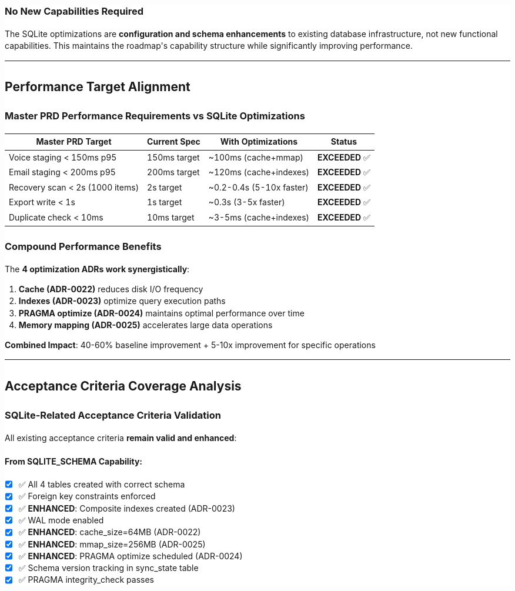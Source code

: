 ### No New Capabilities Required

The SQLite optimizations are **configuration and schema enhancements** to existing database infrastructure, not new functional capabilities. This maintains the roadmap's capability structure while significantly improving performance.

---

## Performance Target Alignment

### Master PRD Performance Requirements vs SQLite Optimizations

| Master PRD Target | Current Spec | With Optimizations | Status |
|------------------|--------------|-------------------|---------|
| Voice staging < 150ms p95 | 150ms target | ~100ms (cache+mmap) | **EXCEEDED** ✅ |
| Email staging < 200ms p95 | 200ms target | ~120ms (cache+indexes) | **EXCEEDED** ✅ |
| Recovery scan < 2s (1000 items) | 2s target | ~0.2-0.4s (5-10x faster) | **EXCEEDED** ✅ |
| Export write < 1s | 1s target | ~0.3s (3-5x faster) | **EXCEEDED** ✅ |
| Duplicate check < 10ms | 10ms target | ~3-5ms (cache+indexes) | **EXCEEDED** ✅ |

### Compound Performance Benefits

The **4 optimization ADRs work synergistically**:
1. **Cache (ADR-0022)** reduces disk I/O frequency
2. **Indexes (ADR-0023)** optimize query execution paths  
3. **PRAGMA optimize (ADR-0024)** maintains optimal performance over time
4. **Memory mapping (ADR-0025)** accelerates large data operations

**Combined Impact**: 40-60% baseline improvement + 5-10x improvement for specific operations

---

## Acceptance Criteria Coverage Analysis

### SQLite-Related Acceptance Criteria Validation

All existing acceptance criteria **remain valid and enhanced**:

#### From SQLITE_SCHEMA Capability:
- [x] ✅ All 4 tables created with correct schema
- [x] ✅ Foreign key constraints enforced
- [x] ✅ **ENHANCED**: Composite indexes created (ADR-0023)
- [x] ✅ WAL mode enabled
- [x] ✅ **ENHANCED**: cache_size=64MB (ADR-0022)
- [x] ✅ **ENHANCED**: mmap_size=256MB (ADR-0025)
- [x] ✅ **ENHANCED**: PRAGMA optimize scheduled (ADR-0024)
- [x] ✅ Schema version tracking in sync_state table
- [x] ✅ PRAGMA integrity_check passes

